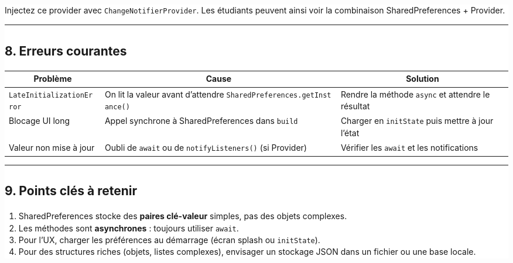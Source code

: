 Injectez ce provider avec `ChangeNotifierProvider`. Les étudiants peuvent ainsi voir la combinaison SharedPreferences + Provider.

---

## 8. Erreurs courantes

| Problème                  | Cause                                                               | Solution                                          |
| ------------------------- | ------------------------------------------------------------------- | ------------------------------------------------- |
| `LateInitializationError` | On lit la valeur avant d’attendre `SharedPreferences.getInstance()` | Rendre la méthode `async` et attendre le résultat |
| Blocage UI long           | Appel synchrone à SharedPreferences dans `build`                    | Charger en `initState` puis mettre à jour l’état  |
| Valeur non mise à jour    | Oubli de `await` ou de `notifyListeners()` (si Provider)            | Vérifier les `await` et les notifications         |

---

## 9. Points clés à retenir

1. SharedPreferences stocke des **paires clé-valeur** simples, pas des objets complexes.
2. Les méthodes sont **asynchrones** : toujours utiliser `await`.
3. Pour l’UX, charger les préférences au démarrage (écran splash ou `initState`).
4. Pour des structures riches (objets, listes complexes), envisager un stockage JSON dans un fichier ou une base locale.
